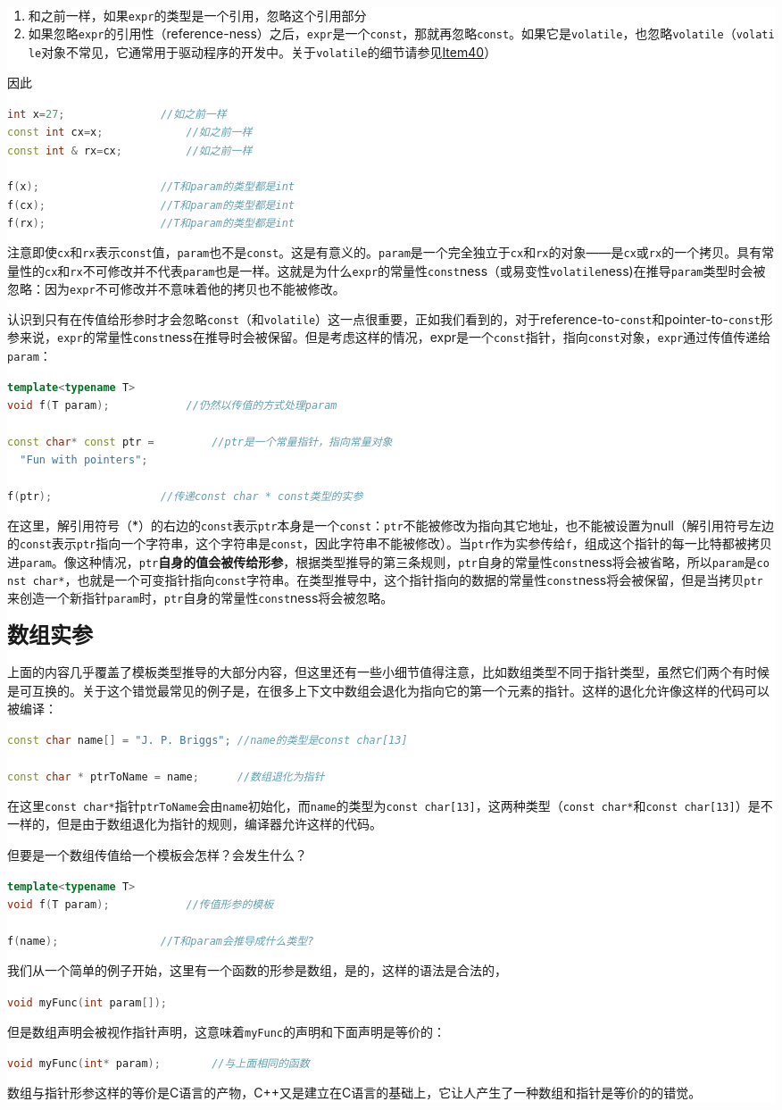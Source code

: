 1. 和之前一样，如果`expr`的类型是一个引用，忽略这个引用部分
2. 如果忽略`expr`的引用性（reference-ness）之后，`expr`是一个`const`，那就再忽略`const`。如果它是`volatile`，也忽略`volatile`（`volatile`对象不常见，它通常用于驱动程序的开发中。关于`volatile`的细节请参见[Item40](https://github.com/kelthuzadx/EffectiveModernCppChinese/blob/master/7.TheConcurrencyAPI/item40.md)）

因此
````cpp
int x=27;				//如之前一样
const int cx=x;				//如之前一样
const int & rx=cx;			//如之前一样

f(x);					//T和param的类型都是int
f(cx);					//T和param的类型都是int
f(rx);					//T和param的类型都是int
````
注意即使`cx`和`rx`表示`const`值，`param`也不是`const`。这是有意义的。`param`是一个完全独立于`cx`和`rx`的对象——是`cx`或`rx`的一个拷贝。具有常量性的`cx`和`rx`不可修改并不代表`param`也是一样。这就是为什么`expr`的常量性`const`ness（或易变性`volatile`ness)在推导`param`类型时会被忽略：因为`expr`不可修改并不意味着他的拷贝也不能被修改。

认识到只有在传值给形参时才会忽略`const`（和`volatile`）这一点很重要，正如我们看到的，对于reference-to-`const`和pointer-to-`const`形参来说，`expr`的常量性`const`ness在推导时会被保留。但是考虑这样的情况，expr是一个`const`指针，指向`const`对象，`expr`通过传值传递给`param`：
````cpp
template<typename T>
void f(T param);			//仍然以传值的方式处理param

const char* const ptr = 		//ptr是一个常量指针，指向常量对象 
  "Fun with pointers";

f(ptr);					//传递const char * const类型的实参
````
在这里，解引用符号（\*）的右边的`const`表示`ptr`本身是一个`const`：`ptr`不能被修改为指向其它地址，也不能被设置为null（解引用符号左边的`const`表示`ptr`指向一个字符串，这个字符串是`const`，因此字符串不能被修改）。当`ptr`作为实参传给`f`，组成这个指针的每一比特都被拷贝进`param`。像这种情况，`ptr`**自身的值会被传给形参**，根据类型推导的第三条规则，`ptr`自身的常量性`const`ness将会被省略，所以`param`是`const char*`，也就是一个可变指针指向`const`字符串。在类型推导中，这个指针指向的数据的常量性`const`ness将会被保留，但是当拷贝`ptr`来创造一个新指针`param`时，`ptr`自身的常量性`const`ness将会被忽略。

<font size = 5>**数组实参**</font>

上面的内容几乎覆盖了模板类型推导的大部分内容，但这里还有一些小细节值得注意，比如数组类型不同于指针类型，虽然它们两个有时候是可互换的。关于这个错觉最常见的例子是，在很多上下文中数组会退化为指向它的第一个元素的指针。这样的退化允许像这样的代码可以被编译：
````cpp
const char name[] = "J. P. Briggs";	//name的类型是const char[13]

const char * ptrToName = name;		//数组退化为指针
````
在这里`const char*`指针`ptrToName`会由`name`初始化，而`name`的类型为`const char[13]`，这两种类型（`const char*`和`const char[13]`）是不一样的，但是由于数组退化为指针的规则，编译器允许这样的代码。


但要是一个数组传值给一个模板会怎样？会发生什么？
````cpp
template<typename T>
void f(T param);			//传值形参的模板

f(name);				//T和param会推导成什么类型?
````
我们从一个简单的例子开始，这里有一个函数的形参是数组，是的，这样的语法是合法的，
````cpp
void myFunc(int param[]);
````
但是数组声明会被视作指针声明，这意味着`myFunc`的声明和下面声明是等价的：
````cpp
void myFunc(int* param);		//与上面相同的函数
````
数组与指针形参这样的等价是C语言的产物，C++又是建立在C语言的基础上，它让人产生了一种数组和指针是等价的的错觉。
